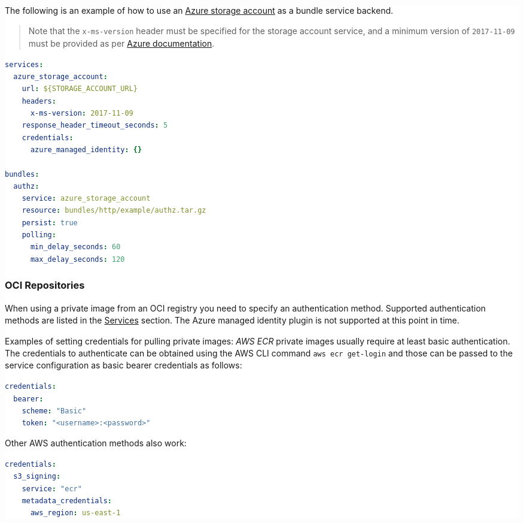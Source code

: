 The following is an example of how to use an [Azure storage
account](https://docs.microsoft.com/en-us/azure/storage/common/storage-account-overview)
as a bundle service backend.

> Note that the `x-ms-version` header must be specified for the storage account
> service, and a minimum version of `2017-11-09` must be provided as per [Azure
> documentation](https://docs.microsoft.com/en-us/rest/api/storageservices/authorize-with-azure-active-directory#call-storage-operations-with-oauth-tokens).

```yaml
services:
  azure_storage_account:
    url: ${STORAGE_ACCOUNT_URL}
    headers:
      x-ms-version: 2017-11-09
    response_header_timeout_seconds: 5
    credentials:
      azure_managed_identity: {}

bundles:
  authz:
    service: azure_storage_account
    resource: bundles/http/example/authz.tar.gz
    persist: true
    polling:
      min_delay_seconds: 60
      max_delay_seconds: 120
```

### OCI Repositories

When using a private image from an OCI registry you need to specify an authentication method. Supported authentication methods are listed in the [Services](#services) section. The Azure managed identity plugin is not supported at this point in time.

Examples of setting credentials for pulling private images:
*AWS ECR* private images usually require at least basic authentication. The credentials to authenticate can be obtained using the AWS CLI command `aws ecr get-login` and those can be passed to the service configuration as basic bearer credentials as follows:

```yaml
credentials:
  bearer:
    scheme: "Basic"
    token: "<username>:<password>"
```

Other AWS authentication methods also work:

```yaml
credentials:
  s3_signing:
    service: "ecr"
    metadata_credentials:
      aws_region: us-east-1
```
